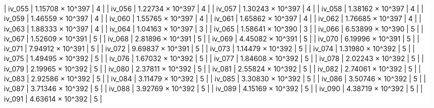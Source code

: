 | iv_055 | 1.15708 × 10^397 | 4 |
| iv_056 | 1.22734 × 10^397 | 4 |
| iv_057 | 1.30243 × 10^397 | 4 |
| iv_058 | 1.38162 × 10^397 | 4 |
| iv_059 | 1.46559 × 10^397 | 4 |
| iv_060 | 1.55765 × 10^397 | 4 |
| iv_061 | 1.65862 × 10^397 | 4 |
| iv_062 | 1.76685 × 10^397 | 4 |
| iv_063 | 1.88333 × 10^397 | 4 |
| iv_064 | 1.04163 × 10^397 | 3 |
| iv_065 | 1.58641 × 10^390 | 3 |
| iv_066 | 6.53899 × 10^390 | 5 |
| iv_067 | 1.52609 × 10^391 | 5 |
| iv_068 | 2.81896 × 10^391 | 5 |
| iv_069 | 4.45082 × 10^391 | 5 |
| iv_070 | 6.19996 × 10^391 | 5 |
| iv_071 | 7.94912 × 10^391 | 5 |
| iv_072 | 9.69837 × 10^391 | 5 |
| iv_073 | 1.14479 × 10^392 | 5 |
| iv_074 | 1.31980 × 10^392 | 5 |
| iv_075 | 1.49495 × 10^392 | 5 |
| iv_076 | 1.67032 × 10^392 | 5 |
| iv_077 | 1.84608 × 10^392 | 5 |
| iv_078 | 2.02243 × 10^392 | 5 |
| iv_079 | 2.19965 × 10^392 | 5 |
| iv_080 | 2.37811 × 10^392 | 5 |
| iv_081 | 2.55824 × 10^392 | 5 |
| iv_082 | 2.74061 × 10^392 | 5 |
| iv_083 | 2.92586 × 10^392 | 5 |
| iv_084 | 3.11479 × 10^392 | 5 |
| iv_085 | 3.30830 × 10^392 | 5 |
| iv_086 | 3.50746 × 10^392 | 5 |
| iv_087 | 3.71346 × 10^392 | 5 |
| iv_088 | 3.92769 × 10^392 | 5 |
| iv_089 | 4.15169 × 10^392 | 5 |
| iv_090 | 4.38719 × 10^392 | 5 |
| iv_091 | 4.63614 × 10^392 | 5 |